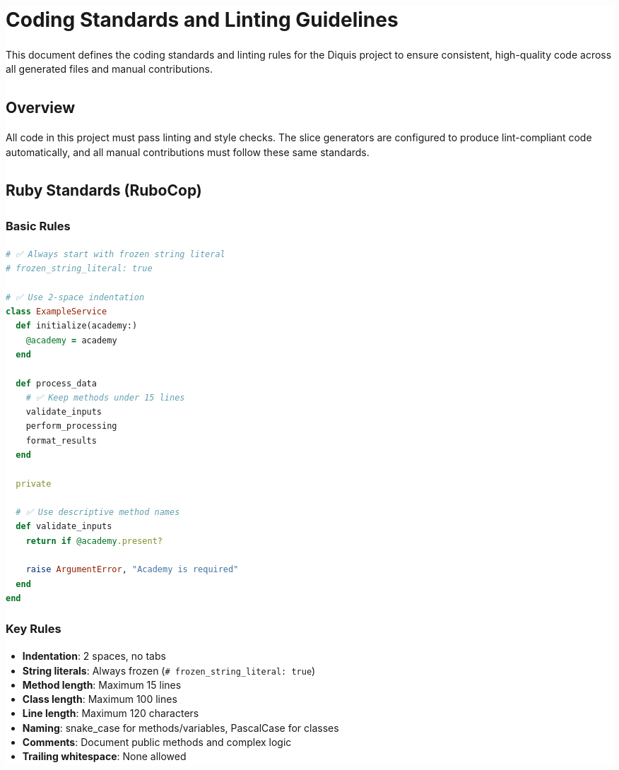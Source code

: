 # Coding Standards and Linting Guidelines

This document defines the coding standards and linting rules for the Diquis project to ensure consistent, high-quality code across all generated files and manual contributions.

## Overview

All code in this project must pass linting and style checks. The slice generators are configured to produce lint-compliant code automatically, and all manual contributions must follow these same standards.

## Ruby Standards (RuboCop)

### Basic Rules

```ruby
# ✅ Always start with frozen string literal
# frozen_string_literal: true

# ✅ Use 2-space indentation
class ExampleService
  def initialize(academy:)
    @academy = academy
  end

  def process_data
    # ✅ Keep methods under 15 lines
    validate_inputs
    perform_processing
    format_results
  end

  private

  # ✅ Use descriptive method names
  def validate_inputs
    return if @academy.present?

    raise ArgumentError, "Academy is required"
  end
end
```

### Key Rules

- **Indentation**: 2 spaces, no tabs
- **String literals**: Always frozen (`# frozen_string_literal: true`)
- **Method length**: Maximum 15 lines
- **Class length**: Maximum 100 lines  
- **Line length**: Maximum 120 characters
- **Naming**: snake_case for methods/variables, PascalCase for classes
- **Comments**: Document public methods and complex logic
- **Trailing whitespace**: None allowed
